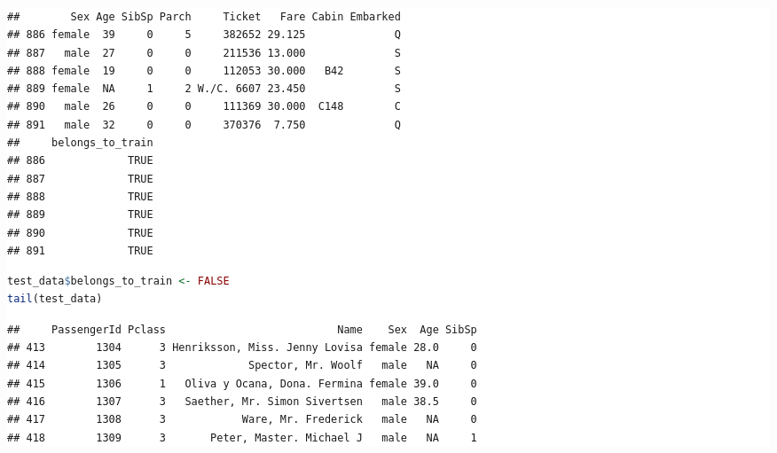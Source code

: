     ##        Sex Age SibSp Parch     Ticket   Fare Cabin Embarked
    ## 886 female  39     0     5     382652 29.125              Q
    ## 887   male  27     0     0     211536 13.000              S
    ## 888 female  19     0     0     112053 30.000   B42        S
    ## 889 female  NA     1     2 W./C. 6607 23.450              S
    ## 890   male  26     0     0     111369 30.000  C148        C
    ## 891   male  32     0     0     370376  7.750              Q
    ##     belongs_to_train
    ## 886             TRUE
    ## 887             TRUE
    ## 888             TRUE
    ## 889             TRUE
    ## 890             TRUE
    ## 891             TRUE

``` r
test_data$belongs_to_train <- FALSE
tail(test_data)
```

    ##     PassengerId Pclass                           Name    Sex  Age SibSp
    ## 413        1304      3 Henriksson, Miss. Jenny Lovisa female 28.0     0
    ## 414        1305      3             Spector, Mr. Woolf   male   NA     0
    ## 415        1306      1   Oliva y Ocana, Dona. Fermina female 39.0     0
    ## 416        1307      3   Saether, Mr. Simon Sivertsen   male 38.5     0
    ## 417        1308      3            Ware, Mr. Frederick   male   NA     0
    ## 418        1309      3       Peter, Master. Michael J   male   NA     1